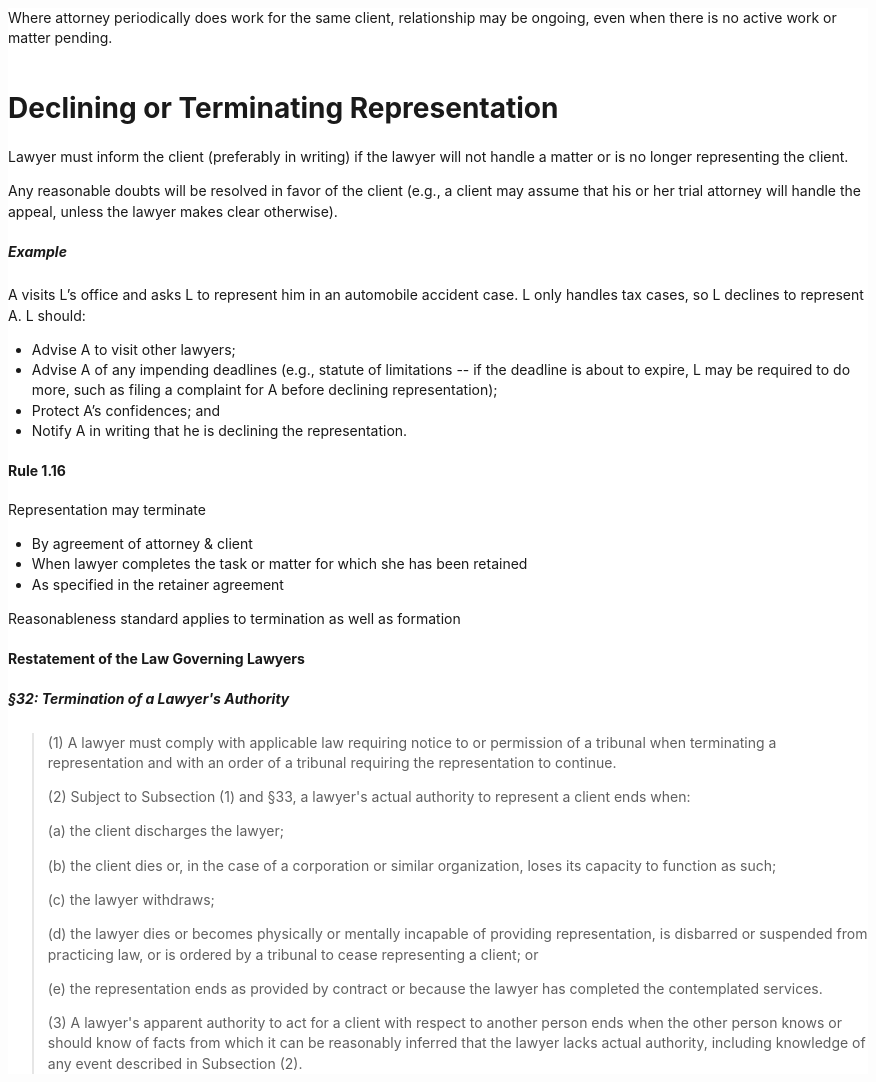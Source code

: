 Where attorney periodically does work for the same client, relationship may be ongoing, even when there is no active work or matter pending.

# Declining or Terminating Representation

Lawyer must inform the client (preferably in writing) if the lawyer will not handle a matter or is no longer representing the client. 

Any reasonable doubts will be resolved in favor of the client (e.g., a client may assume that his or her trial attorney will handle the appeal, unless the lawyer makes clear otherwise).

##### Example

A visits L’s office and asks L to represent him in an automobile accident case. L only handles tax cases, so L declines to represent A. L should: 

- Advise A to visit other lawyers; 
- Advise A of any impending deadlines (e.g., statute of limitations -- if the deadline is about to expire, L may be required to do more, such as filing a complaint for A before declining representation); 
- Protect A’s confidences; and 
- Notify A in writing that he is declining the representation.

#### Rule 1.16

Representation may terminate 

- By  agreement of attorney & client
- When lawyer completes the task or matter for which she has been retained
- As specified in the retainer agreement

Reasonableness standard applies to termination as well as formation

#### Restatement of the Law Governing Lawyers

##### §32: Termination of a Lawyer's Authority

> (1) A lawyer must comply with applicable law requiring notice to or permission of a tribunal when terminating a representation and with an order of a tribunal requiring the representation to continue. 
> 
> (2) Subject to Subsection (1) and §33, a lawyer's actual authority to represent a client ends when:  
> 
> (a) the client discharges the lawyer;  
> 
> (b) the client dies or, in the case of a corporation or similar organization, loses its capacity to function as such;  
> 
> (c) the lawyer withdraws;  
> 
> (d) the lawyer dies or becomes physically or mentally incapable of providing representation, is disbarred or suspended from practicing law, or is ordered by a tribunal to cease   representing a client; or  
> 
> (e) the representation ends as provided by contract or because the lawyer has completed the contemplated services. 
> 
> (3) A lawyer's apparent authority to act for a client with respect to another person ends when the other person knows or should know of facts from which it can be reasonably inferred that the lawyer lacks actual authority, including knowledge of any event described in Subsection (2). 
